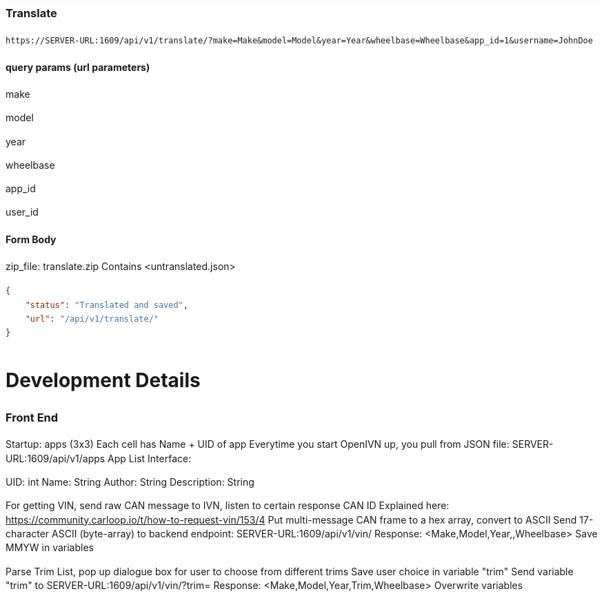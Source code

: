 ### Translate
`https://SERVER-URL:1609/api/v1/translate/?make=Make&model=Model&year=Year&wheelbase=Wheelbase&app_id=1&username=JohnDoe`

#### query params (url parameters)

make

model

year

wheelbase

app_id

user_id

#### Form Body

zip_file: translate.zip Contains <untranslated.json>

```json
{
    "status": "Translated and saved",
    "url": "/api/v1/translate/"
}
```

# Development Details
### Front End

Startup: apps (3x3)
Each cell has Name + UID of app
Everytime you start OpenIVN up, you pull from JSON file: SERVER-URL:1609/api/v1/apps
App List Interface:

UID: int
Name: String
Author: String
Description: String

For getting VIN, send raw CAN message to IVN, listen to certain response CAN ID
Explained here: https://community.carloop.io/t/how-to-request-vin/153/4
Put multi-message CAN frame to a hex array, convert to ASCII
Send 17-character ASCII (byte-array) to backend endpoint: SERVER-URL:1609/api/v1/vin/<vin>
Response: <Make,Model,Year,<Trim List>,Wheelbase>
Save MMYW in variables

Parse Trim List, pop up dialogue box for user to choose from different trims
Save user choice in variable "trim"
Send variable "trim" to SERVER-URL:1609/api/v1/vin/<vin>?trim=<trim>
Response: <Make,Model,Year,Trim,Wheelbase>
Overwrite variables
